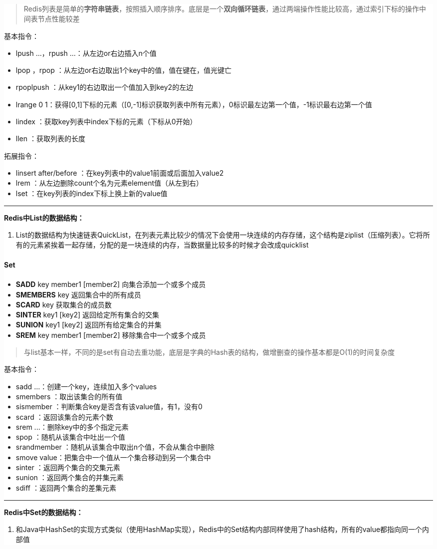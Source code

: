 > Redis列表是简单的**字符串链表**，按照插入顺序排序。底层是一个**双向循环链表**，通过两端操作性能比较高，通过索引下标的操作中间表节点性能较差

基本指令：

* lpush <key> <element> ...，rpush <key1> <element> ...：从左边or右边插入n个值

* lpop <key>，rpop <key>：从左边or右边取出1个key中的值，值在键在，值光键亡

* rpoplpush <key1> <key2>：从key1的右边取出一个值加入到key2的左边

* lrange <key> 0 1：获得[0,1]下标的元素（[0,-1]标识获取列表中所有元素），0标识最左边第一个值，-1标识最右边第一个值

* lindex <key> <index>：获取key列表中index下标的元素（下标从0开始）
* llen <key>：获取列表的长度

拓展指令：

* linsert <key> after/before  <value1> <value2>：在key列表中的value1前面或后面加入value2
* lrem <key> <count> <element>：从左边删除count个名为元素element值（从左到右）
* lset <key> <index> <value>：在key列表的index下标上换上新的value值

---

**Redis中List的数据结构：**

1. List的数据结构为快速链表QuickList，在列表元素比较少的情况下会使用一块连续的内存存储，这个结构是ziplist（压缩列表）。它将所有的元素紧挨着一起存储，分配的是一块连续的内存，当数据量比较多的时候才会改成quicklist

#### Set

- **SADD** key member1 [member2]            向集合添加一个或多个成员
- **SMEMBERS** key                                         返回集合中的所有成员
- **SCARD** key                                                  获取集合的成员数
- **SINTER** key1 [key2]                                   返回给定所有集合的交集
- **SUNION** key1 [key2]                                 返回所有给定集合的并集
- **SREM** key member1 [member2]            移除集合中一个或多个成员

> 与list基本一样，不同的是set有自动去重功能，底层是字典的Hash表的结构，做增删查的操作基本都是O(1)的时间复杂度

基本指令：

* sadd <key> <value1> <value2> ...：创建一个key，连续加入多个values
* smembers <key>：取出该集合的所有值
* sismember <key> <value>：判断集合key是否含有该value值，有1，没有0
* scard <key>：返回该集合的元素个数
* srem <key> <value1> <value2> ...：删除key中的多个指定元素
* spop <key>：随机从该集合中吐出一个值
* srandmember <key> <n>：随机从该集合中取出n个值，不会从集合中删除
* smove <source> <destination> value：把集合中一个值从一个集合移动到另一个集合中
* sinter <key1> <key2>：返回两个集合的交集元素
* sunion <key1> <key2>：返回两个集合的并集元素
* sdiff <key1> <key2>：返回两个集合的差集元素

---

**Redis中Set的数据结构：**

1. 和Java中HashSet的实现方式类似（使用HashMap实现），Redis中的Set结构内部同样使用了hash结构，所有的value都指向同一个内部值
